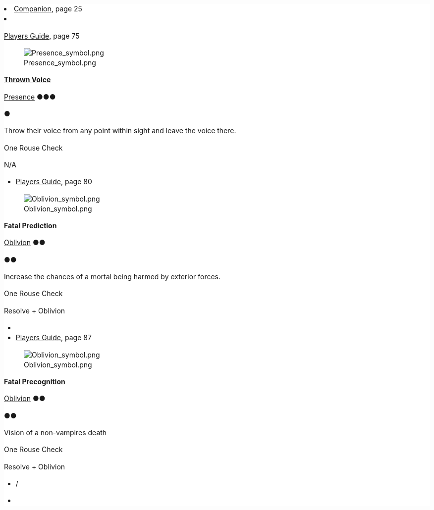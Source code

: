 <li><a href="Vampire:_The_Masquerade_Companion" class="wikilink"
title="Companion">Companion</a>, page 25</li>
<li><p><a href="Vampire:_The_Masquerade_Players_Guide" class="wikilink"
title="Players Guide">Players Guide</a>, page 75</p></li>
</ul></td>
</tr>
<tr>
<td><figure>
<img src="Presence_symbol.png" title="Presence_symbol.png" width="42" />
<figcaption>Presence_symbol.png</figcaption>
</figure></td>
<td><p><strong><a href="Presence#Thrown_Voice" class="wikilink"
title="Thrown Voice">Thrown Voice</a></strong></p></td>
<td><p><a href="Presence" class="wikilink" title="Presence">Presence</a>
●●●</p></td>
<td><p>●</p></td>
<td><p>Throw their voice from any point within sight and leave the voice
there.</p></td>
<td><p>One Rouse Check</p></td>
<td><p>N/A</p></td>
<td><ul>
<li><a href="Vampire:_The_Masquerade_Players_Guide" class="wikilink"
title="Players Guide">Players Guide</a>, page 80</li>
</ul></td>
</tr>
<tr>
<td><figure>
<img src="Oblivion_symbol.png" title="Oblivion_symbol.png" width="42" />
<figcaption>Oblivion_symbol.png</figcaption>
</figure></td>
<td><p><strong><a href="Oblivion#Fatal_Prediction" class="wikilink"
title="Fatal Prediction">Fatal Prediction</a></strong></p></td>
<td><p><a href="Oblivion" class="wikilink" title="Oblivion">Oblivion</a>
●●</p></td>
<td><p>●●</p></td>
<td><p>Increase the chances of a mortal being harmed by exterior
forces.</p></td>
<td><p>One Rouse Check</p></td>
<td><p>Resolve + Oblivion</p></td>
<td><ul>
<li></li>
<li><a href="Vampire:_The_Masquerade_Players_Guide" class="wikilink"
title="Players Guide">Players Guide</a>, page 87</li>
</ul></td>
</tr>
<tr>
<td><figure>
<img src="Oblivion_symbol.png" title="Oblivion_symbol.png" width="42" />
<figcaption>Oblivion_symbol.png</figcaption>
</figure></td>
<td><p><a href="Oblivion#Fatal_Precognition" class="wikilink"
title="Fatal Precognition"><strong>Fatal
Precognition</strong></a></p></td>
<td><p><a href="Oblivion" class="wikilink" title="Oblivion">Oblivion</a>
●●</p></td>
<td data-sort-value="2"><p>●●</p></td>
<td><p>Vision of a non-vampires death</p></td>
<td><p>One Rouse Check</p></td>
<td><p>Resolve + Oblivion</p></td>
<td><ul>
<li><p>/ </p></li>
<li><a href="Vampire:_The_Masquerade_Cults_of_the_Blood_Gods"